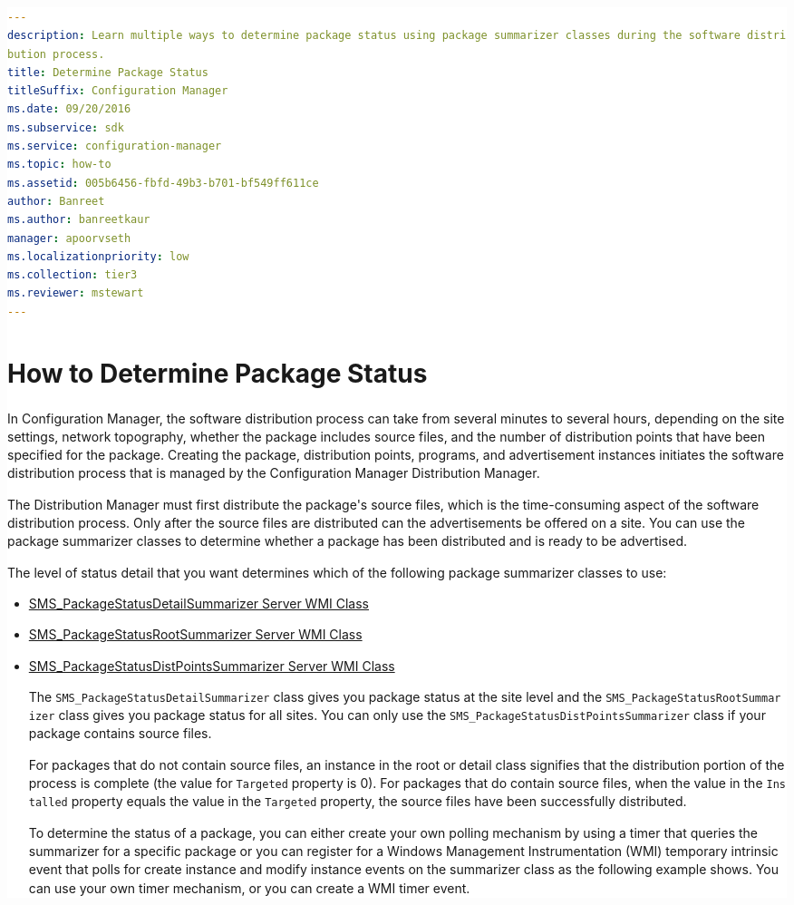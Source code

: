 ```yaml
---
description: Learn multiple ways to determine package status using package summarizer classes during the software distribution process.
title: Determine Package Status
titleSuffix: Configuration Manager
ms.date: 09/20/2016
ms.subservice: sdk
ms.service: configuration-manager
ms.topic: how-to
ms.assetid: 005b6456-fbfd-49b3-b701-bf549ff611ce
author: Banreet
ms.author: banreetkaur
manager: apoorvseth
ms.localizationpriority: low
ms.collection: tier3
ms.reviewer: mstewart
---
```

# How to Determine Package Status
In Configuration Manager, the software distribution process can take from several minutes to several hours, depending on the site settings, network topography, whether the package includes source files, and the number of distribution points that have been specified for the package. Creating the package, distribution points, programs, and advertisement instances initiates the software distribution process that is managed by the Configuration Manager Distribution Manager.

 The Distribution Manager must first distribute the package's source files, which is the time-consuming aspect of the software distribution process. Only after the source files are distributed can the advertisements be offered on a site. You can use the package summarizer classes to determine whether a package has been distributed and is ready to be advertised.

 The level of status detail that you want determines which of the following package summarizer classes to use:

- [SMS_PackageStatusDetailSummarizer Server WMI Class](../../../../develop/reference/core/servers/configure/sms_packagestatusdetailsummarizer-server-wmi-class.md)

- [SMS_PackageStatusRootSummarizer Server WMI Class](../../../../develop/reference/core/servers/configure/sms_packagestatusrootsummarizer-server-wmi-class.md)

- [SMS_PackageStatusDistPointsSummarizer Server WMI Class](../../../../develop/reference/core/servers/configure/sms_packagestatusdistpointssummarizer-server-wmi-class.md)

  The `SMS_PackageStatusDetailSummarizer` class gives you package status at the site level and the `SMS_PackageStatusRootSummarizer` class gives you package status for all sites. You can only use the `SMS_PackageStatusDistPointsSummarizer` class if your package contains source files.

  For packages that do not contain source files, an instance in the root or detail class signifies that the distribution portion of the process is complete (the value for `Targeted` property is 0). For packages that do contain source files, when the value in the `Installed` property equals the value in the `Targeted` property, the source files have been successfully distributed.

  To determine the status of a package, you can either create your own polling mechanism by using a timer that queries the summarizer for a specific package or you can register for a Windows Management Instrumentation (WMI) temporary intrinsic event that polls for create instance and modify instance events on the summarizer class as the following example shows. You can use your own timer mechanism, or you can create a WMI timer event.
